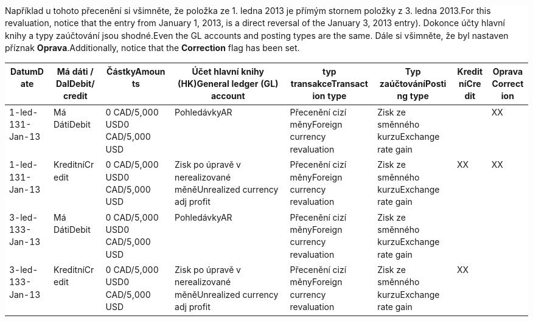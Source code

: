 <span data-ttu-id="b5e16-233">Například u tohoto přecenění si všimněte, že položka ze 1. ledna 2013 je přímým stornem položky z 3. ledna 2013.</span><span class="sxs-lookup"><span data-stu-id="b5e16-233">For this revaluation, notice that the entry from January 1, 2013, is a direct reversal of the January 3, 2013 entry).</span></span> <span data-ttu-id="b5e16-234">Dokonce účty hlavní knihy a typy zaúčtování jsou shodné.</span><span class="sxs-lookup"><span data-stu-id="b5e16-234">Even the GL accounts and posting types are the same.</span></span> <span data-ttu-id="b5e16-235">Dále si všimněte, že byl nastaven příznak **Oprava**.</span><span class="sxs-lookup"><span data-stu-id="b5e16-235">Additionally, notice that the **Correction** flag has been set.</span></span>

| <span data-ttu-id="b5e16-236">Datum</span><span class="sxs-lookup"><span data-stu-id="b5e16-236">Date</span></span>   | <span data-ttu-id="b5e16-237">Má dáti / Dal</span><span class="sxs-lookup"><span data-stu-id="b5e16-237">Debit/credit</span></span> | <span data-ttu-id="b5e16-238">Částky</span><span class="sxs-lookup"><span data-stu-id="b5e16-238">Amounts</span></span> | <span data-ttu-id="b5e16-239">Účet hlavní knihy (HK)</span><span class="sxs-lookup"><span data-stu-id="b5e16-239">General ledger (GL) account</span></span>| <span data-ttu-id="b5e16-240">typ transakce</span><span class="sxs-lookup"><span data-stu-id="b5e16-240">Transaction type</span></span>| <span data-ttu-id="b5e16-241">Typ zaúčtování</span><span class="sxs-lookup"><span data-stu-id="b5e16-241">Posting type</span></span>| <span data-ttu-id="b5e16-242">Kreditní</span><span class="sxs-lookup"><span data-stu-id="b5e16-242">Credit</span></span> | <span data-ttu-id="b5e16-243">Oprava</span><span class="sxs-lookup"><span data-stu-id="b5e16-243">Correction</span></span> |
|--------|--------------|---------|----------------------------|----------------|--------|------------|--------------|
|<span data-ttu-id="b5e16-244">1-led-13</span><span class="sxs-lookup"><span data-stu-id="b5e16-244">1-Jan-13</span></span> | <span data-ttu-id="b5e16-245">Má Dáti</span><span class="sxs-lookup"><span data-stu-id="b5e16-245">Debit</span></span>  | <span data-ttu-id="b5e16-246">0 CAD/5,000 USD</span><span class="sxs-lookup"><span data-stu-id="b5e16-246">0 CAD/5,000 USD</span></span> | <span data-ttu-id="b5e16-247">Pohledávky</span><span class="sxs-lookup"><span data-stu-id="b5e16-247">AR</span></span>                             | <span data-ttu-id="b5e16-248">Přecenění cizí měny</span><span class="sxs-lookup"><span data-stu-id="b5e16-248">Foreign currency revaluation</span></span> | <span data-ttu-id="b5e16-249">Zisk ze směnného kurzu</span><span class="sxs-lookup"><span data-stu-id="b5e16-249">Exchange rate gain</span></span> |   | <span data-ttu-id="b5e16-250">X</span><span class="sxs-lookup"><span data-stu-id="b5e16-250">X</span></span> |
|<span data-ttu-id="b5e16-251">1-led-13</span><span class="sxs-lookup"><span data-stu-id="b5e16-251">1-Jan-13</span></span> | <span data-ttu-id="b5e16-252">Kreditní</span><span class="sxs-lookup"><span data-stu-id="b5e16-252">Credit</span></span> | <span data-ttu-id="b5e16-253">0 CAD/5,000 USD</span><span class="sxs-lookup"><span data-stu-id="b5e16-253">0 CAD/5,000 USD</span></span> | <span data-ttu-id="b5e16-254">Zisk po úpravě v nerealizované měně</span><span class="sxs-lookup"><span data-stu-id="b5e16-254">Unrealized currency adj profit</span></span> | <span data-ttu-id="b5e16-255">Přecenění cizí měny</span><span class="sxs-lookup"><span data-stu-id="b5e16-255">Foreign currency revaluation</span></span> | <span data-ttu-id="b5e16-256">Zisk ze směnného kurzu</span><span class="sxs-lookup"><span data-stu-id="b5e16-256">Exchange rate gain</span></span> | <span data-ttu-id="b5e16-257">X</span><span class="sxs-lookup"><span data-stu-id="b5e16-257">X</span></span> | <span data-ttu-id="b5e16-258">X</span><span class="sxs-lookup"><span data-stu-id="b5e16-258">X</span></span> |
|<span data-ttu-id="b5e16-259">3-led-13</span><span class="sxs-lookup"><span data-stu-id="b5e16-259">3-Jan-13</span></span> | <span data-ttu-id="b5e16-260">Má Dáti</span><span class="sxs-lookup"><span data-stu-id="b5e16-260">Debit</span></span>  | <span data-ttu-id="b5e16-261">0 CAD/5,000 USD</span><span class="sxs-lookup"><span data-stu-id="b5e16-261">0 CAD/5,000 USD</span></span> | <span data-ttu-id="b5e16-262">Pohledávky</span><span class="sxs-lookup"><span data-stu-id="b5e16-262">AR</span></span>                             | <span data-ttu-id="b5e16-263">Přecenění cizí měny</span><span class="sxs-lookup"><span data-stu-id="b5e16-263">Foreign currency revaluation</span></span> | <span data-ttu-id="b5e16-264">Zisk ze směnného kurzu</span><span class="sxs-lookup"><span data-stu-id="b5e16-264">Exchange rate gain</span></span> |   |   |
|<span data-ttu-id="b5e16-265">3-led-13</span><span class="sxs-lookup"><span data-stu-id="b5e16-265">3-Jan-13</span></span> | <span data-ttu-id="b5e16-266">Kreditní</span><span class="sxs-lookup"><span data-stu-id="b5e16-266">Credit</span></span> | <span data-ttu-id="b5e16-267">0 CAD/5,000 USD</span><span class="sxs-lookup"><span data-stu-id="b5e16-267">0 CAD/5,000 USD</span></span> | <span data-ttu-id="b5e16-268">Zisk po úpravě v nerealizované měně</span><span class="sxs-lookup"><span data-stu-id="b5e16-268">Unrealized currency adj profit</span></span> | <span data-ttu-id="b5e16-269">Přecenění cizí měny</span><span class="sxs-lookup"><span data-stu-id="b5e16-269">Foreign currency revaluation</span></span> | <span data-ttu-id="b5e16-270">Zisk ze směnného kurzu</span><span class="sxs-lookup"><span data-stu-id="b5e16-270">Exchange rate gain</span></span> | <span data-ttu-id="b5e16-271">X</span><span class="sxs-lookup"><span data-stu-id="b5e16-271">X</span></span> |   |
